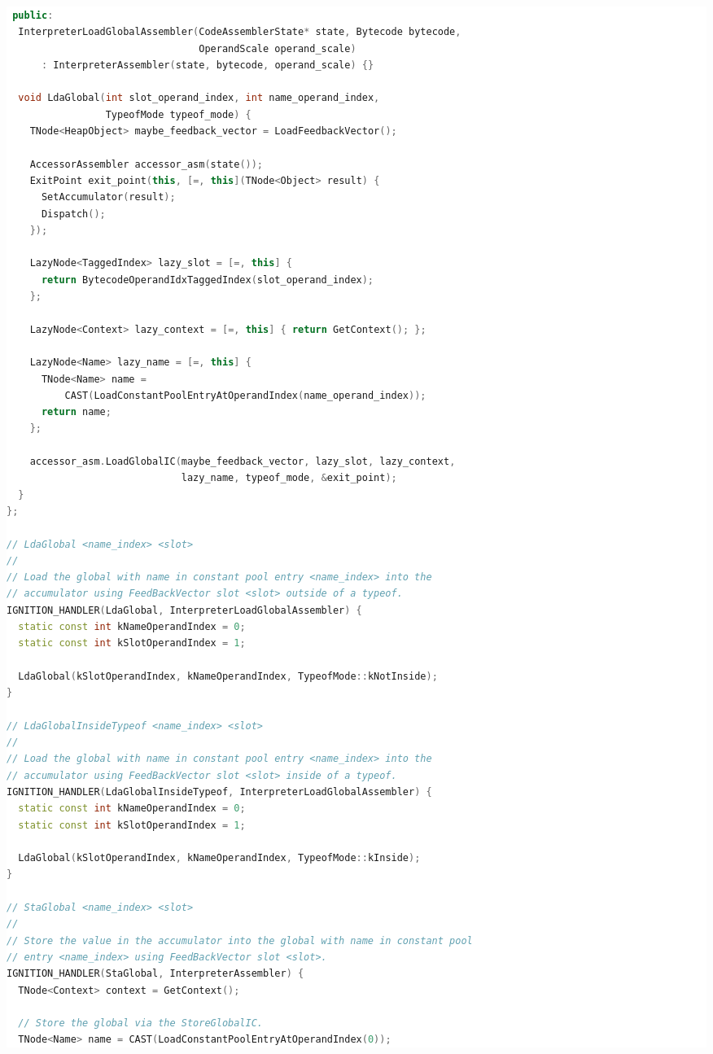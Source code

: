 ```cpp
 public:
  InterpreterLoadGlobalAssembler(CodeAssemblerState* state, Bytecode bytecode,
                                 OperandScale operand_scale)
      : InterpreterAssembler(state, bytecode, operand_scale) {}

  void LdaGlobal(int slot_operand_index, int name_operand_index,
                 TypeofMode typeof_mode) {
    TNode<HeapObject> maybe_feedback_vector = LoadFeedbackVector();

    AccessorAssembler accessor_asm(state());
    ExitPoint exit_point(this, [=, this](TNode<Object> result) {
      SetAccumulator(result);
      Dispatch();
    });

    LazyNode<TaggedIndex> lazy_slot = [=, this] {
      return BytecodeOperandIdxTaggedIndex(slot_operand_index);
    };

    LazyNode<Context> lazy_context = [=, this] { return GetContext(); };

    LazyNode<Name> lazy_name = [=, this] {
      TNode<Name> name =
          CAST(LoadConstantPoolEntryAtOperandIndex(name_operand_index));
      return name;
    };

    accessor_asm.LoadGlobalIC(maybe_feedback_vector, lazy_slot, lazy_context,
                              lazy_name, typeof_mode, &exit_point);
  }
};

// LdaGlobal <name_index> <slot>
//
// Load the global with name in constant pool entry <name_index> into the
// accumulator using FeedBackVector slot <slot> outside of a typeof.
IGNITION_HANDLER(LdaGlobal, InterpreterLoadGlobalAssembler) {
  static const int kNameOperandIndex = 0;
  static const int kSlotOperandIndex = 1;

  LdaGlobal(kSlotOperandIndex, kNameOperandIndex, TypeofMode::kNotInside);
}

// LdaGlobalInsideTypeof <name_index> <slot>
//
// Load the global with name in constant pool entry <name_index> into the
// accumulator using FeedBackVector slot <slot> inside of a typeof.
IGNITION_HANDLER(LdaGlobalInsideTypeof, InterpreterLoadGlobalAssembler) {
  static const int kNameOperandIndex = 0;
  static const int kSlotOperandIndex = 1;

  LdaGlobal(kSlotOperandIndex, kNameOperandIndex, TypeofMode::kInside);
}

// StaGlobal <name_index> <slot>
//
// Store the value in the accumulator into the global with name in constant pool
// entry <name_index> using FeedBackVector slot <slot>.
IGNITION_HANDLER(StaGlobal, InterpreterAssembler) {
  TNode<Context> context = GetContext();

  // Store the global via the StoreGlobalIC.
  TNode<Name> name = CAST(LoadConstantPoolEntryAtOperandIndex(0));
```